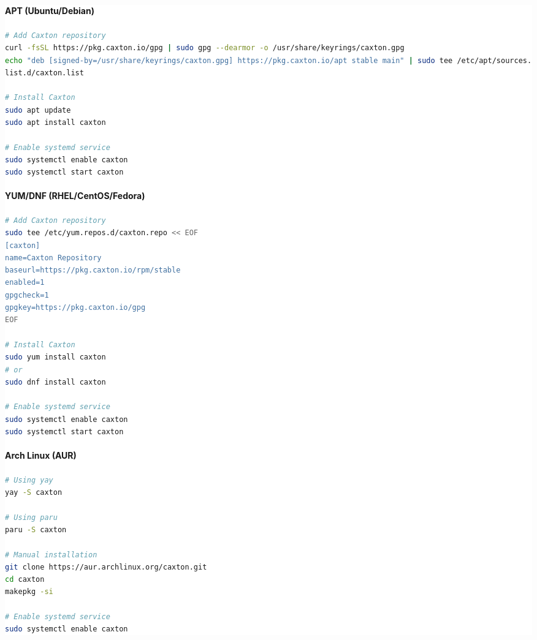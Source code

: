 #### APT (Ubuntu/Debian)

```bash
# Add Caxton repository
curl -fsSL https://pkg.caxton.io/gpg | sudo gpg --dearmor -o /usr/share/keyrings/caxton.gpg
echo "deb [signed-by=/usr/share/keyrings/caxton.gpg] https://pkg.caxton.io/apt stable main" | sudo tee /etc/apt/sources.list.d/caxton.list

# Install Caxton
sudo apt update
sudo apt install caxton

# Enable systemd service
sudo systemctl enable caxton
sudo systemctl start caxton
```

#### YUM/DNF (RHEL/CentOS/Fedora)

```bash
# Add Caxton repository
sudo tee /etc/yum.repos.d/caxton.repo << EOF
[caxton]
name=Caxton Repository
baseurl=https://pkg.caxton.io/rpm/stable
enabled=1
gpgcheck=1
gpgkey=https://pkg.caxton.io/gpg
EOF

# Install Caxton
sudo yum install caxton
# or
sudo dnf install caxton

# Enable systemd service
sudo systemctl enable caxton
sudo systemctl start caxton
```

#### Arch Linux (AUR)

```bash
# Using yay
yay -S caxton

# Using paru
paru -S caxton

# Manual installation
git clone https://aur.archlinux.org/caxton.git
cd caxton
makepkg -si

# Enable systemd service
sudo systemctl enable caxton
```
